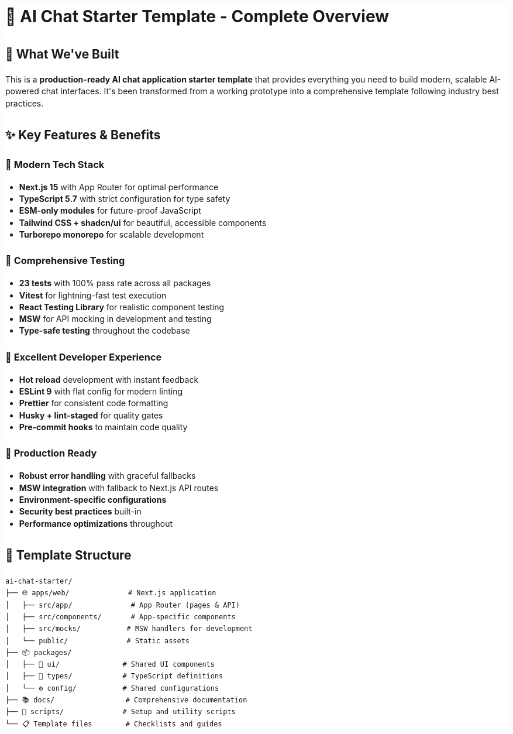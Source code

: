 # 🤖 AI Chat Starter Template - Complete Overview

## 🎯 What We've Built

This is a **production-ready AI chat application starter template** that provides everything you need to build modern, scalable AI-powered chat interfaces. It's been transformed from a working prototype into a comprehensive template following industry best practices.

## ✨ Key Features & Benefits

### 🚀 **Modern Tech Stack**

- **Next.js 15** with App Router for optimal performance
- **TypeScript 5.7** with strict configuration for type safety
- **ESM-only modules** for future-proof JavaScript
- **Tailwind CSS + shadcn/ui** for beautiful, accessible components
- **Turborepo monorepo** for scalable development

### 🧪 **Comprehensive Testing**

- **23 tests** with 100% pass rate across all packages
- **Vitest** for lightning-fast test execution
- **React Testing Library** for realistic component testing
- **MSW** for API mocking in development and testing
- **Type-safe testing** throughout the codebase

### 🎨 **Excellent Developer Experience**

- **Hot reload** development with instant feedback
- **ESLint 9** with flat config for modern linting
- **Prettier** for consistent code formatting
- **Husky + lint-staged** for quality gates
- **Pre-commit hooks** to maintain code quality

### 🔧 **Production Ready**

- **Robust error handling** with graceful fallbacks
- **MSW integration** with fallback to Next.js API routes
- **Environment-specific configurations**
- **Security best practices** built-in
- **Performance optimizations** throughout

## 📁 Template Structure

```
ai-chat-starter/
├── 🌐 apps/web/              # Next.js application
│   ├── src/app/              # App Router (pages & API)
│   ├── src/components/       # App-specific components
│   ├── src/mocks/           # MSW handlers for development
│   └── public/              # Static assets
├── 📦 packages/
│   ├── 🎨 ui/               # Shared UI components
│   ├── 📝 types/            # TypeScript definitions
│   └── ⚙️ config/           # Shared configurations
├── 📚 docs/                 # Comprehensive documentation
├── 🔧 scripts/              # Setup and utility scripts
└── 📋 Template files        # Checklists and guides
```
